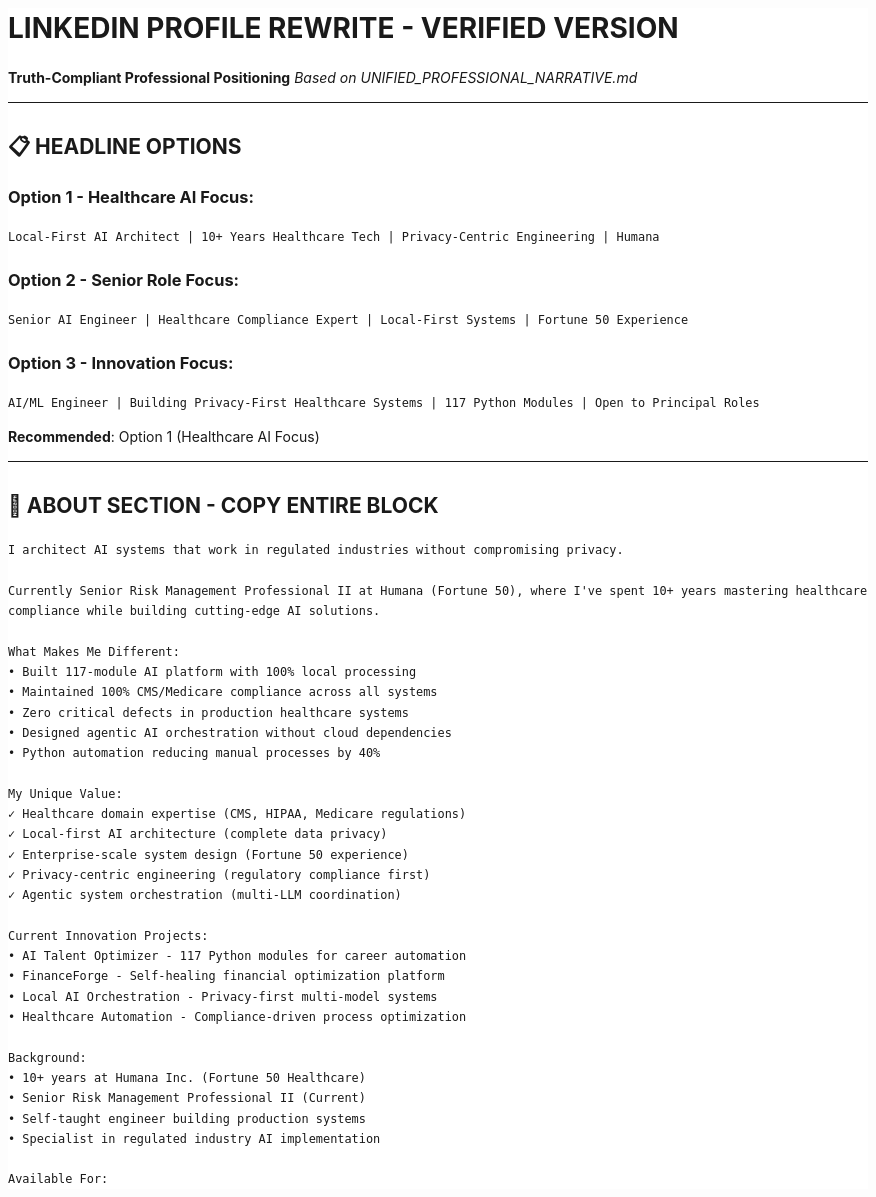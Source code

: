 # LINKEDIN PROFILE REWRITE - VERIFIED VERSION
**Truth-Compliant Professional Positioning**
*Based on UNIFIED_PROFESSIONAL_NARRATIVE.md*

---

## 📋 HEADLINE OPTIONS

### Option 1 - Healthcare AI Focus:
```
Local-First AI Architect | 10+ Years Healthcare Tech | Privacy-Centric Engineering | Humana
```

### Option 2 - Senior Role Focus:
```
Senior AI Engineer | Healthcare Compliance Expert | Local-First Systems | Fortune 50 Experience
```

### Option 3 - Innovation Focus:
```
AI/ML Engineer | Building Privacy-First Healthcare Systems | 117 Python Modules | Open to Principal Roles
```

**Recommended**: Option 1 (Healthcare AI Focus)

---

## 📝 ABOUT SECTION - COPY ENTIRE BLOCK

```
I architect AI systems that work in regulated industries without compromising privacy.

Currently Senior Risk Management Professional II at Humana (Fortune 50), where I've spent 10+ years mastering healthcare compliance while building cutting-edge AI solutions.

What Makes Me Different:
• Built 117-module AI platform with 100% local processing
• Maintained 100% CMS/Medicare compliance across all systems  
• Zero critical defects in production healthcare systems
• Designed agentic AI orchestration without cloud dependencies
• Python automation reducing manual processes by 40%

My Unique Value:
✓ Healthcare domain expertise (CMS, HIPAA, Medicare regulations)
✓ Local-first AI architecture (complete data privacy)
✓ Enterprise-scale system design (Fortune 50 experience)
✓ Privacy-centric engineering (regulatory compliance first)
✓ Agentic system orchestration (multi-LLM coordination)

Current Innovation Projects:
• AI Talent Optimizer - 117 Python modules for career automation
• FinanceForge - Self-healing financial optimization platform  
• Local AI Orchestration - Privacy-first multi-model systems
• Healthcare Automation - Compliance-driven process optimization

Background:
• 10+ years at Humana Inc. (Fortune 50 Healthcare)
• Senior Risk Management Professional II (Current)
• Self-taught engineer building production systems
• Specialist in regulated industry AI implementation

Available For:
```